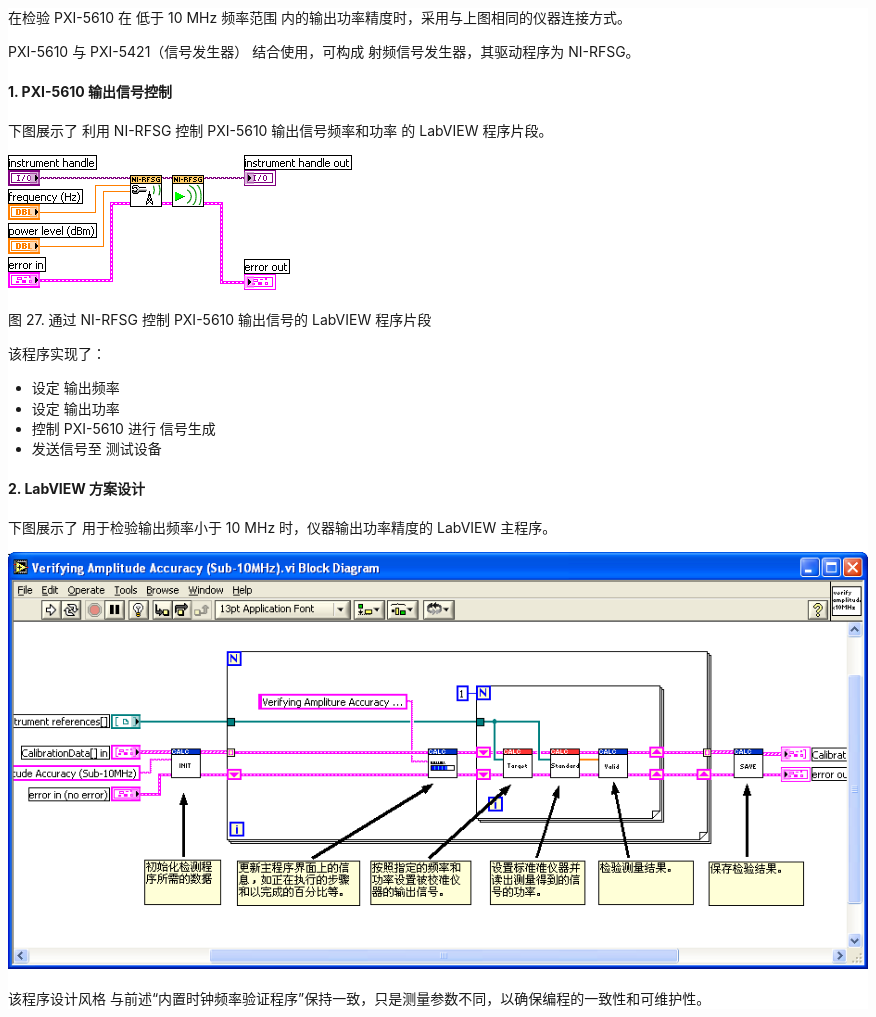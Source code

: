 在检验 PXI-5610 在 低于 10 MHz 频率范围 内的输出功率精度时，采用与上图相同的仪器连接方式。  

PXI-5610 与 PXI-5421（信号发生器） 结合使用，可构成 射频信号发生器，其驱动程序为 NI-RFSG。  

#### 1. PXI-5610 输出信号控制  

下图展示了 利用 NI-RFSG 控制 PXI-5610 输出信号频率和功率 的 LabVIEW 程序片段。  

![通过 NI-RFSG 控制 PXI-5610 输出信号的 LabVIEW 程序片段](26.png "通过 NI-RFSG 控制 PXI-5610 输出信号的 LabVIEW 程序片段")  

图 27. 通过 NI-RFSG 控制 PXI-5610 输出信号的 LabVIEW 程序片段  

该程序实现了：  
- 设定 输出频率  
- 设定 输出功率  
- 控制 PXI-5610 进行 信号生成  
- 发送信号至 测试设备  


#### 2. LabVIEW 方案设计  

下图展示了 用于检验输出频率小于 10 MHz 时，仪器输出功率精度的 LabVIEW 主程序。  

![检验 PXI-5610 在低频范围内输出功率精度的 LabVIEW 主程序](27.png "检验 PXI-5610 在低频范围内输出功率精度的 LabVIEW 主程序")  

该程序设计风格 与前述“内置时钟频率验证程序”保持一致，只是测量参数不同，以确保编程的一致性和可维护性。  
